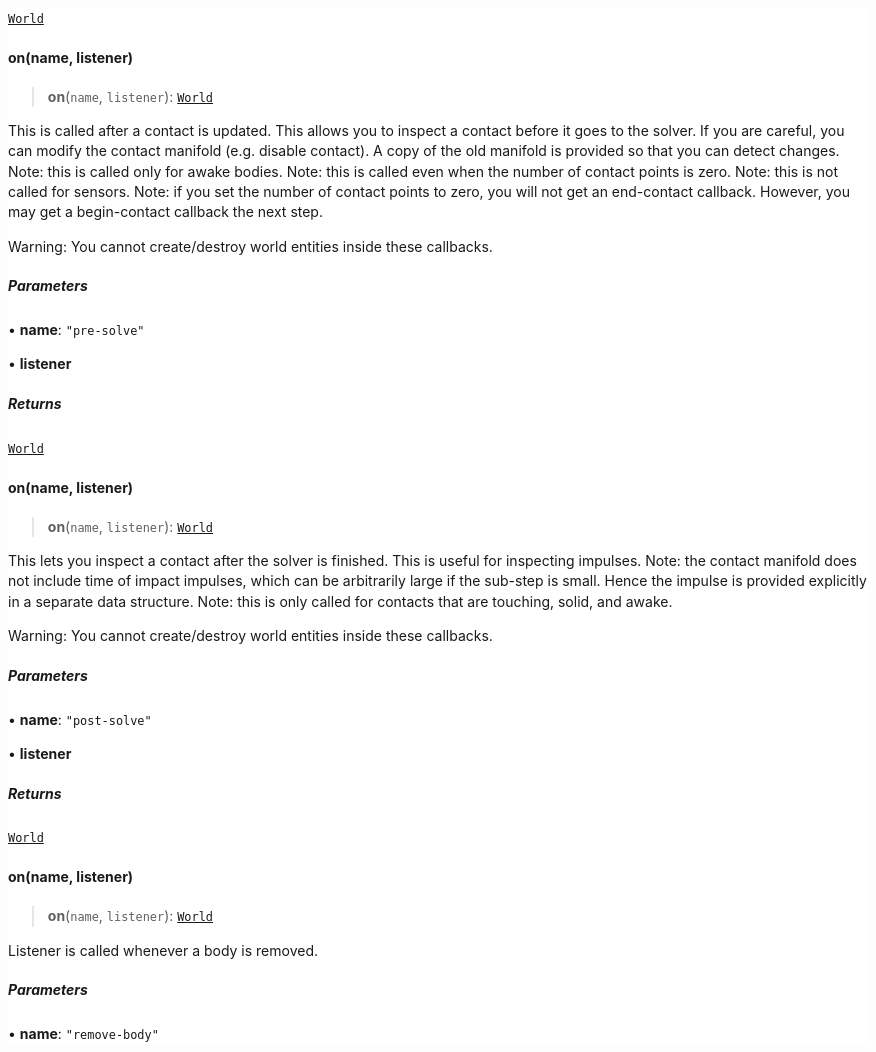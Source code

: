 [`World`](/api/classes/World)

#### on(name, listener)

> **on**(`name`, `listener`): [`World`](/api/classes/World)

This is called after a contact is updated. This allows you to inspect a
contact before it goes to the solver. If you are careful, you can modify the
contact manifold (e.g. disable contact). A copy of the old manifold is
provided so that you can detect changes. Note: this is called only for awake
bodies. Note: this is called even when the number of contact points is zero.
Note: this is not called for sensors. Note: if you set the number of contact
points to zero, you will not get an end-contact callback. However, you may get
a begin-contact callback the next step.

Warning: You cannot create/destroy world entities inside these callbacks.

##### Parameters

• **name**: `"pre-solve"`

• **listener**

##### Returns

[`World`](/api/classes/World)

#### on(name, listener)

> **on**(`name`, `listener`): [`World`](/api/classes/World)

This lets you inspect a contact after the solver is finished. This is useful
for inspecting impulses. Note: the contact manifold does not include time of
impact impulses, which can be arbitrarily large if the sub-step is small.
Hence the impulse is provided explicitly in a separate data structure. Note:
this is only called for contacts that are touching, solid, and awake.

Warning: You cannot create/destroy world entities inside these callbacks.

##### Parameters

• **name**: `"post-solve"`

• **listener**

##### Returns

[`World`](/api/classes/World)

#### on(name, listener)

> **on**(`name`, `listener`): [`World`](/api/classes/World)

Listener is called whenever a body is removed.

##### Parameters

• **name**: `"remove-body"`
